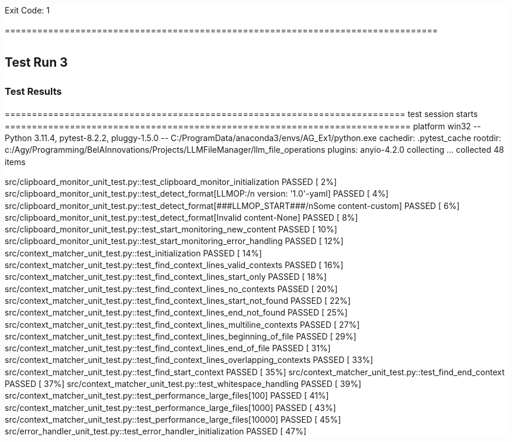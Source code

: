 Exit Code: 1

================================================================================

## Test Run 3

### Test Results

========================================================================== test session starts ===========================================================================
platform win32 -- Python 3.11.4, pytest-8.2.2, pluggy-1.5.0 -- C:/ProgramData/anaconda3/envs/AG_Ex1/python.exe
cachedir: .pytest_cache
rootdir: c:/Agy/Programming/BelAInnovations/Projects/LLMFileManager/llm_file_operations
plugins: anyio-4.2.0
collecting ... collected 48 items

src/clipboard_monitor_unit_test.py::test_clipboard_monitor_initialization PASSED                                                                                    [  2%]
src/clipboard_monitor_unit_test.py::test_detect_format[LLMOP:/n  version: '1.0'-yaml] PASSED                                                                        [  4%]
src/clipboard_monitor_unit_test.py::test_detect_format[###LLMOP_START###/nSome content-custom] PASSED                                                               [  6%]
src/clipboard_monitor_unit_test.py::test_detect_format[Invalid content-None] PASSED                                                                                 [  8%]
src/clipboard_monitor_unit_test.py::test_start_monitoring_new_content PASSED                                                                                        [ 10%]
src/clipboard_monitor_unit_test.py::test_start_monitoring_error_handling PASSED                                                                                     [ 12%]
src/context_matcher_unit_test.py::test_initialization PASSED                                                                                                        [ 14%]
src/context_matcher_unit_test.py::test_find_context_lines_valid_contexts PASSED                                                                                     [ 16%]
src/context_matcher_unit_test.py::test_find_context_lines_start_only PASSED                                                                                         [ 18%]
src/context_matcher_unit_test.py::test_find_context_lines_no_contexts PASSED                                                                                        [ 20%]
src/context_matcher_unit_test.py::test_find_context_lines_start_not_found PASSED                                                                                    [ 22%]
src/context_matcher_unit_test.py::test_find_context_lines_end_not_found PASSED                                                                                      [ 25%]
src/context_matcher_unit_test.py::test_find_context_lines_multiline_contexts PASSED                                                                                 [ 27%]
src/context_matcher_unit_test.py::test_find_context_lines_beginning_of_file PASSED                                                                                  [ 29%]
src/context_matcher_unit_test.py::test_find_context_lines_end_of_file PASSED                                                                                        [ 31%]
src/context_matcher_unit_test.py::test_find_context_lines_overlapping_contexts PASSED                                                                               [ 33%]
src/context_matcher_unit_test.py::test_find_start_context PASSED                                                                                                    [ 35%]
src/context_matcher_unit_test.py::test_find_end_context PASSED                                                                                                      [ 37%]
src/context_matcher_unit_test.py::test_whitespace_handling PASSED                                                                                                   [ 39%]
src/context_matcher_unit_test.py::test_performance_large_files[100] PASSED                                                                                          [ 41%]
src/context_matcher_unit_test.py::test_performance_large_files[1000] PASSED                                                                                         [ 43%]
src/context_matcher_unit_test.py::test_performance_large_files[10000] PASSED                                                                                        [ 45%]
src/error_handler_unit_test.py::test_error_handler_initialization PASSED                                                                                            [ 47%]